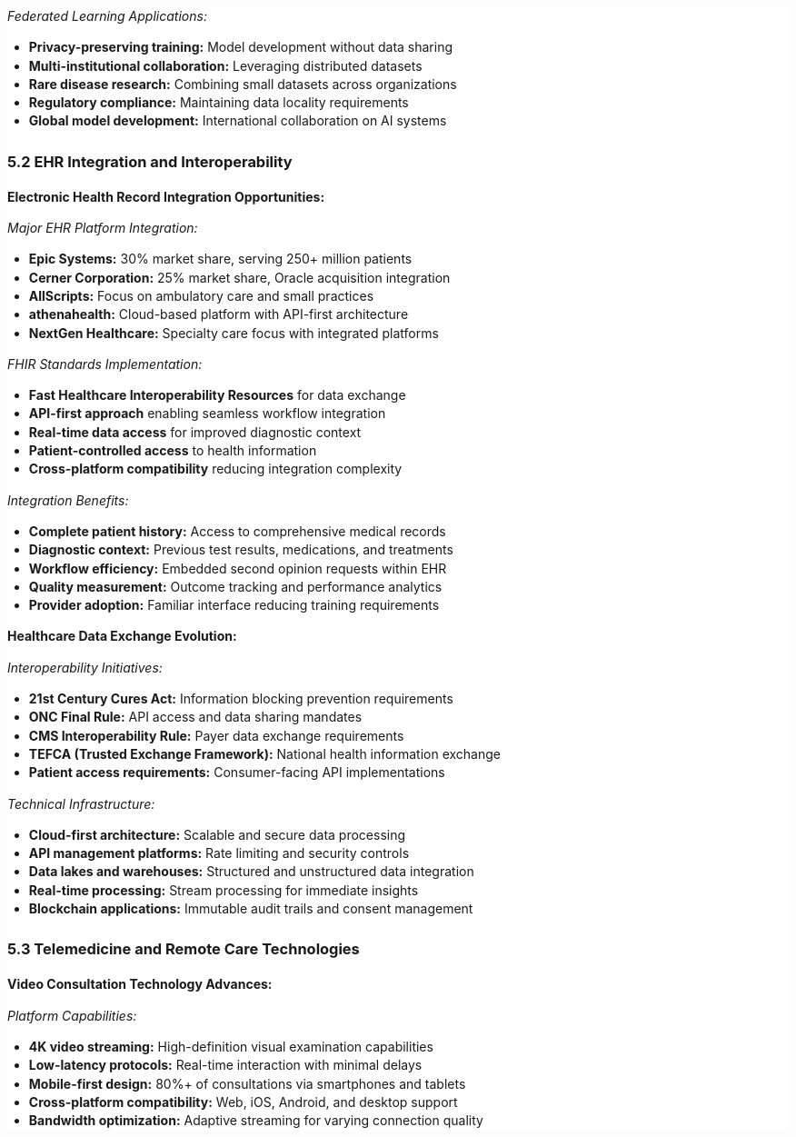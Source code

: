 *Federated Learning Applications:*
- **Privacy-preserving training:** Model development without data sharing
- **Multi-institutional collaboration:** Leveraging distributed datasets
- **Rare disease research:** Combining small datasets across organizations
- **Regulatory compliance:** Maintaining data locality requirements
- **Global model development:** International collaboration on AI systems

### 5.2 EHR Integration and Interoperability

**Electronic Health Record Integration Opportunities:**

*Major EHR Platform Integration:*
- **Epic Systems:** 30% market share, serving 250+ million patients
- **Cerner Corporation:** 25% market share, Oracle acquisition integration
- **AllScripts:** Focus on ambulatory care and small practices
- **athenahealth:** Cloud-based platform with API-first architecture
- **NextGen Healthcare:** Specialty care focus with integrated platforms

*FHIR Standards Implementation:*
- **Fast Healthcare Interoperability Resources** for data exchange
- **API-first approach** enabling seamless workflow integration
- **Real-time data access** for improved diagnostic context
- **Patient-controlled access** to health information
- **Cross-platform compatibility** reducing integration complexity

*Integration Benefits:*
- **Complete patient history:** Access to comprehensive medical records
- **Diagnostic context:** Previous test results, medications, and treatments
- **Workflow efficiency:** Embedded second opinion requests within EHR
- **Quality measurement:** Outcome tracking and performance analytics
- **Provider adoption:** Familiar interface reducing training requirements

**Healthcare Data Exchange Evolution:**

*Interoperability Initiatives:*
- **21st Century Cures Act:** Information blocking prevention requirements
- **ONC Final Rule:** API access and data sharing mandates
- **CMS Interoperability Rule:** Payer data exchange requirements
- **TEFCA (Trusted Exchange Framework):** National health information exchange
- **Patient access requirements:** Consumer-facing API implementations

*Technical Infrastructure:*
- **Cloud-first architecture:** Scalable and secure data processing
- **API management platforms:** Rate limiting and security controls
- **Data lakes and warehouses:** Structured and unstructured data integration
- **Real-time processing:** Stream processing for immediate insights
- **Blockchain applications:** Immutable audit trails and consent management

### 5.3 Telemedicine and Remote Care Technologies

**Video Consultation Technology Advances:**

*Platform Capabilities:*
- **4K video streaming:** High-definition visual examination capabilities
- **Low-latency protocols:** Real-time interaction with minimal delays
- **Mobile-first design:** 80%+ of consultations via smartphones and tablets
- **Cross-platform compatibility:** Web, iOS, Android, and desktop support
- **Bandwidth optimization:** Adaptive streaming for varying connection quality

